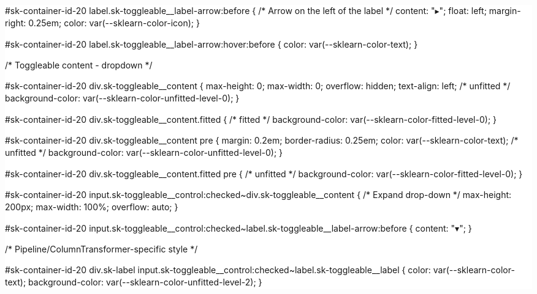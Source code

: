 #sk-container-id-20 label.sk-toggleable__label-arrow:before {
  /* Arrow on the left of the label */
  content: "▸";
  float: left;
  margin-right: 0.25em;
  color: var(--sklearn-color-icon);
}

#sk-container-id-20 label.sk-toggleable__label-arrow:hover:before {
  color: var(--sklearn-color-text);
}

/* Toggleable content - dropdown */

#sk-container-id-20 div.sk-toggleable__content {
  max-height: 0;
  max-width: 0;
  overflow: hidden;
  text-align: left;
  /* unfitted */
  background-color: var(--sklearn-color-unfitted-level-0);
}

#sk-container-id-20 div.sk-toggleable__content.fitted {
  /* fitted */
  background-color: var(--sklearn-color-fitted-level-0);
}

#sk-container-id-20 div.sk-toggleable__content pre {
  margin: 0.2em;
  border-radius: 0.25em;
  color: var(--sklearn-color-text);
  /* unfitted */
  background-color: var(--sklearn-color-unfitted-level-0);
}

#sk-container-id-20 div.sk-toggleable__content.fitted pre {
  /* unfitted */
  background-color: var(--sklearn-color-fitted-level-0);
}

#sk-container-id-20 input.sk-toggleable__control:checked~div.sk-toggleable__content {
  /* Expand drop-down */
  max-height: 200px;
  max-width: 100%;
  overflow: auto;
}

#sk-container-id-20 input.sk-toggleable__control:checked~label.sk-toggleable__label-arrow:before {
  content: "▾";
}

/* Pipeline/ColumnTransformer-specific style */

#sk-container-id-20 div.sk-label input.sk-toggleable__control:checked~label.sk-toggleable__label {
  color: var(--sklearn-color-text);
  background-color: var(--sklearn-color-unfitted-level-2);
}

